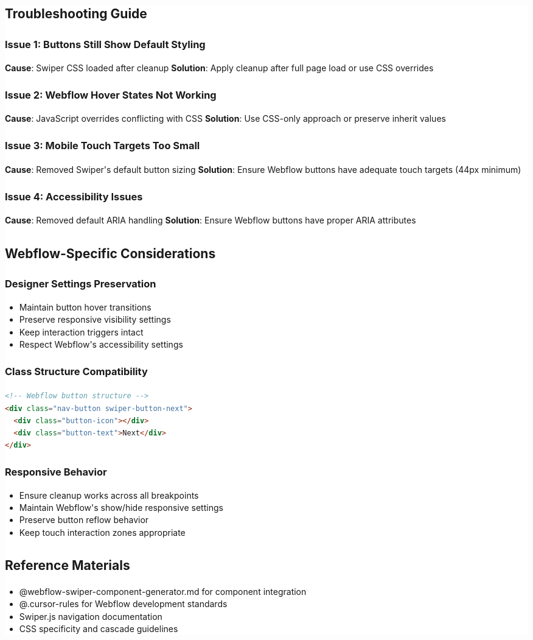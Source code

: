 ## Troubleshooting Guide

### Issue 1: Buttons Still Show Default Styling
**Cause**: Swiper CSS loaded after cleanup
**Solution**: Apply cleanup after full page load or use CSS overrides

### Issue 2: Webflow Hover States Not Working
**Cause**: JavaScript overrides conflicting with CSS
**Solution**: Use CSS-only approach or preserve inherit values

### Issue 3: Mobile Touch Targets Too Small
**Cause**: Removed Swiper's default button sizing
**Solution**: Ensure Webflow buttons have adequate touch targets (44px minimum)

### Issue 4: Accessibility Issues
**Cause**: Removed default ARIA handling
**Solution**: Ensure Webflow buttons have proper ARIA attributes

## Webflow-Specific Considerations

### Designer Settings Preservation
- Maintain button hover transitions
- Preserve responsive visibility settings
- Keep interaction triggers intact
- Respect Webflow's accessibility settings

### Class Structure Compatibility
```html
<!-- Webflow button structure -->
<div class="nav-button swiper-button-next">
  <div class="button-icon"></div>
  <div class="button-text">Next</div>
</div>
```

### Responsive Behavior
- Ensure cleanup works across all breakpoints
- Maintain Webflow's show/hide responsive settings
- Preserve button reflow behavior
- Keep touch interaction zones appropriate

## Reference Materials

- @webflow-swiper-component-generator.md for component integration
- @.cursor-rules for Webflow development standards
- Swiper.js navigation documentation
- CSS specificity and cascade guidelines
